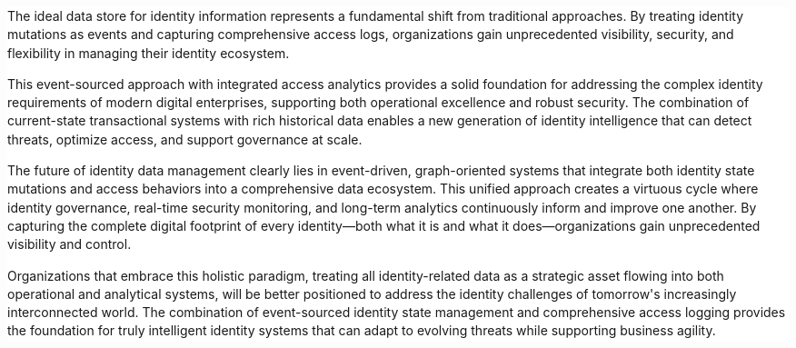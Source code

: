 The ideal data store for identity information represents a fundamental shift from traditional approaches. By treating identity mutations as events and capturing comprehensive access logs, organizations gain unprecedented visibility, security, and flexibility in managing their identity ecosystem.

This event-sourced approach with integrated access analytics provides a solid foundation for addressing the complex identity requirements of modern digital enterprises, supporting both operational excellence and robust security. The combination of current-state transactional systems with rich historical data enables a new generation of identity intelligence that can detect threats, optimize access, and support governance at scale.

The future of identity data management clearly lies in event-driven, graph-oriented systems that integrate both identity state mutations and access behaviors into a comprehensive data ecosystem. This unified approach creates a virtuous cycle where identity governance, real-time security monitoring, and long-term analytics continuously inform and improve one another. By capturing the complete digital footprint of every identity—both what it is and what it does—organizations gain unprecedented visibility and control.

Organizations that embrace this holistic paradigm, treating all identity-related data as a strategic asset flowing into both operational and analytical systems, will be better positioned to address the identity challenges of tomorrow's increasingly interconnected world. The combination of event-sourced identity state management and comprehensive access logging provides the foundation for truly intelligent identity systems that can adapt to evolving threats while supporting business agility.